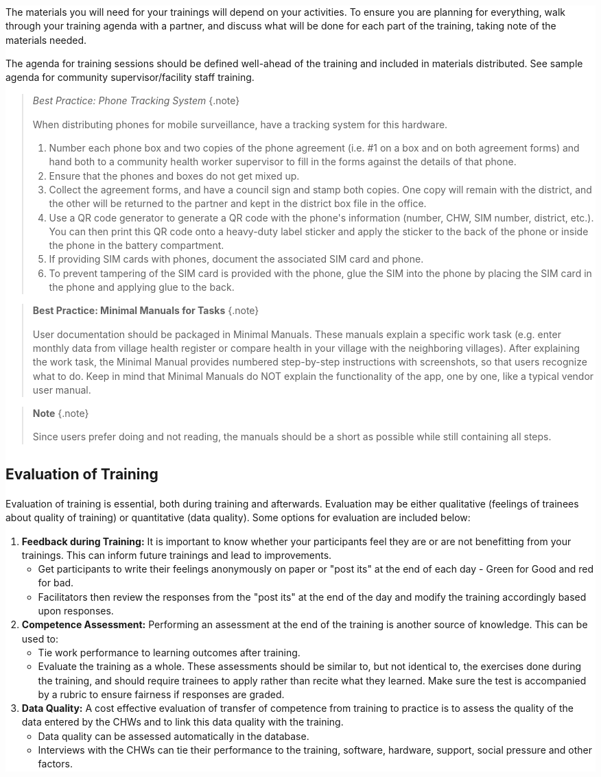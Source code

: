 
The materials you will need for your trainings will depend on your activities. To ensure you are planning for everything, walk through your training agenda with a partner, and discuss what will be done for each part of the training, taking note of the materials needed.

The agenda for training sessions should be defined well-ahead of the training and included in materials distributed. See sample agenda for community supervisor/facility staff training.

> *Best Practice: Phone Tracking System* {.note}
> 
> When distributing phones for mobile surveillance, have a tracking system for this hardware.
> 
> 1. Number each phone box and two copies of the phone agreement (i.e. #1 on a box and on both agreement forms) and hand both to a community health worker supervisor to fill in the forms against the details of that phone.
> 2. Ensure that the phones and boxes do not get mixed up.
> 3. Collect the agreement forms, and have a council sign and stamp both copies. One copy will remain with the district, and the other will be returned to the partner and kept in the district box file in the office.
> 4. Use a QR code generator to generate a QR code with the phone\'s information (number, CHW, SIM number, district, etc.). You can then print this QR code onto a heavy-duty label sticker and apply the sticker to the back of the phone or inside the phone in the battery compartment.
> 5. If providing SIM cards with phones, document the associated SIM card and phone.
> 6. To prevent tampering of the SIM card is provided with the phone, glue the SIM into the phone by placing the SIM card in the phone and applying glue to the back.

> **Best Practice: Minimal Manuals for Tasks** {.note}
>
> User documentation should be packaged in Minimal Manuals. These manuals explain a specific work task (e.g. enter monthly data from village health register or compare health in your village with the neighboring villages). After explaining the work task, the Minimal Manual provides numbered step-by-step instructions with screenshots, so that users recognize what to do. Keep in mind that Minimal Manuals do NOT explain the functionality of the app, one by one, like a typical vendor user manual.

> **Note** {.note}
>
> Since users prefer doing and not reading, the manuals should be a short as possible while still containing all steps.


## Evaluation of Training

Evaluation of training is essential, both during training and afterwards. Evaluation may be either qualitative (feelings of trainees about quality of training) or quantitative (data quality). Some options for evaluation are included below:

1. **Feedback during Training:** It is important to know whether your participants feel they are or are not benefitting from your trainings. This can inform future trainings and lead to improvements.
	- Get participants to write their feelings anonymously on paper or "post its" at the end of each day - Green for Good and red for bad.
	- Facilitators then review the responses from the "post its" at the end of the day and modify the training accordingly based upon responses.
2. **Competence Assessment:** Performing an assessment at the end of the training is another source of knowledge. This can be used to:
	- Tie work performance to learning outcomes after training.
	- Evaluate the training as a whole.
    These assessments should be similar to, but not identical to, the exercises done during the training, and should require trainees to apply rather than recite what they learned. Make sure the test is accompanied by a rubric to ensure fairness if responses are graded.
3. **Data Quality:** A cost effective evaluation of transfer of competence from training to practice is to assess the quality of the data entered by the CHWs and to link this data quality with the training.
	- Data quality can be assessed automatically in the database.
	- Interviews with the CHWs can tie their performance to the training, software, hardware, support, social pressure and other factors.